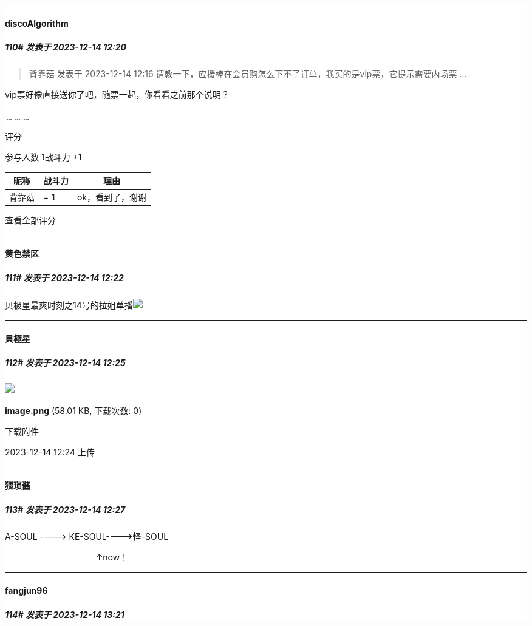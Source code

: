 *****

####  discoAlgorithm  
##### 110#       发表于 2023-12-14 12:20

<blockquote>背靠菇 发表于 2023-12-14 12:16
请教一下，应援棒在会员购怎么下不了订单，我买的是vip票，它提示需要内场票 ...</blockquote>
vip票好像直接送你了吧，随票一起，你看看之前那个说明？

﹍﹍﹍

评分

 参与人数 1战斗力 +1

|昵称|战斗力|理由|
|----|---|---|
| 背靠菇| + 1|ok，看到了，谢谢|

查看全部评分

*****

####  黄色禁区  
##### 111#       发表于 2023-12-14 12:22

贝极星最爽时刻之14号的拉姐单播<img src="https://static.saraba1st.com/image/smiley/face2017/075.png" referrerpolicy="no-referrer">


*****

####  貝極星  
##### 112#       发表于 2023-12-14 12:25

<img src="https://img.saraba1st.com/forum/202312/14/122459ht4t5nbdpczswrta.png" referrerpolicy="no-referrer">

<strong>image.png</strong> (58.01 KB, 下载次数: 0)

下载附件

2023-12-14 12:24 上传

*****

####  猥琐酱  
##### 113#       发表于 2023-12-14 12:27

A-SOUL ----&gt; KE-SOUL----&gt;怪-SOUL

                                      ↑now！


*****

####  fangjun96  
##### 114#       发表于 2023-12-14 13:21
